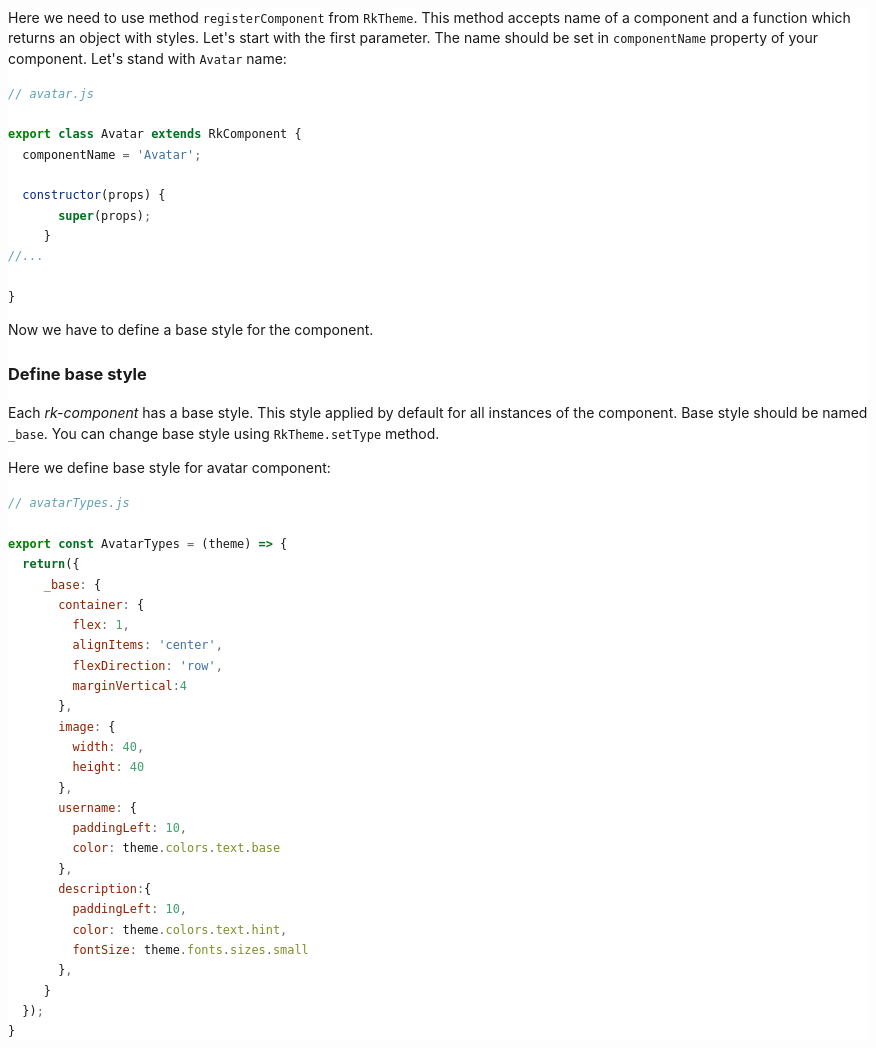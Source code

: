 Here we need to use method `registerComponent` from `RkTheme`. This method accepts name of a component and a function which returns an object with styles. Let's start with the first parameter. The name should be set in `componentName` property of your component.
Let's stand with `Avatar` name:

```jsx
// avatar.js

export class Avatar extends RkComponent {
  componentName = 'Avatar';
    
  constructor(props) {
       super(props);
     }
//...
  
}
```
Now we have to define a base style for the component.

### Define base style 
Each *rk-component* has a base style. This style applied by default for all instances of the component. Base style should be named `_base`.
You can change base style using `RkTheme.setType` method.

Here we define base style for avatar component:

```javascript
// avatarTypes.js

export const AvatarTypes = (theme) => {
  return({
     _base: {
       container: {
         flex: 1,
         alignItems: 'center',
         flexDirection: 'row',
         marginVertical:4
       },
       image: {
         width: 40,
         height: 40
       },
       username: {
         paddingLeft: 10,
         color: theme.colors.text.base
       },
       description:{
         paddingLeft: 10,
         color: theme.colors.text.hint,
         fontSize: theme.fonts.sizes.small
       },
     }
  });
}

```
